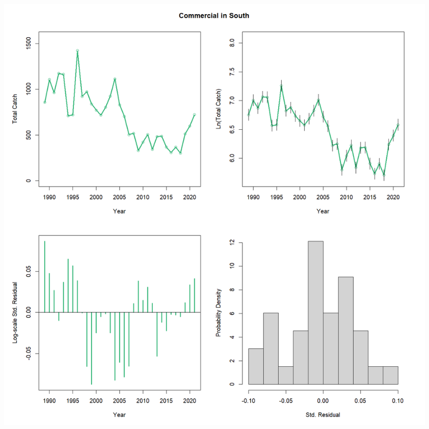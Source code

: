 <img src="plots_png/diagnostics/Catch_4panel_fleet_Commercial_South.png" width="1440" style="display: block; margin: auto;" />